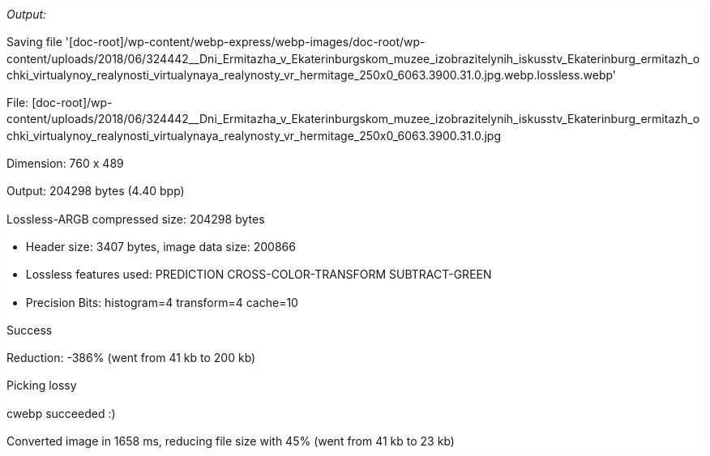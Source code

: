 
*Output:* 

Saving file '[doc-root]/wp-content/webp-express/webp-images/doc-root/wp-content/uploads/2018/06/324442__Dni_Ermitazha_v_Ekaterinburgskom_muzee_izobrazitelynih_iskusstv_Ekaterinburg_ermitazh_ochki_virtualynoy_realynosti_virtualynaya_realynosty_vr_hermitage_250x0_6063.3900.31.0.jpg.webp.lossless.webp'

File:      [doc-root]/wp-content/uploads/2018/06/324442__Dni_Ermitazha_v_Ekaterinburgskom_muzee_izobrazitelynih_iskusstv_Ekaterinburg_ermitazh_ochki_virtualynoy_realynosti_virtualynaya_realynosty_vr_hermitage_250x0_6063.3900.31.0.jpg

Dimension: 760 x 489

Output:    204298 bytes (4.40 bpp)

Lossless-ARGB compressed size: 204298 bytes

  * Header size: 3407 bytes, image data size: 200866

  * Lossless features used: PREDICTION CROSS-COLOR-TRANSFORM SUBTRACT-GREEN

  * Precision Bits: histogram=4 transform=4 cache=10


Success

Reduction: -386% (went from 41 kb to 200 kb)


Picking lossy

cwebp succeeded :)


Converted image in 1658 ms, reducing file size with 45% (went from 41 kb to 23 kb)


